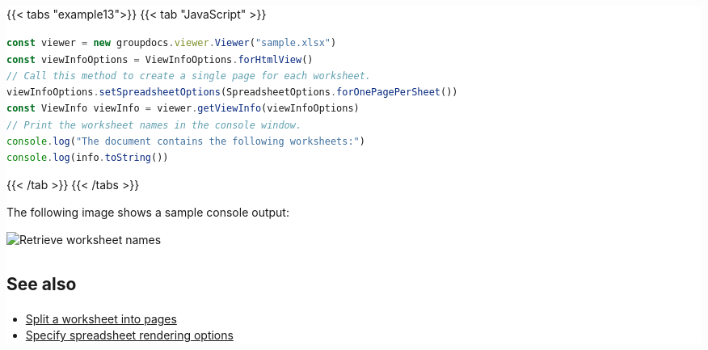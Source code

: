 {{< tabs "example13">}}
{{< tab "JavaScript" >}}
```js
const viewer = new groupdocs.viewer.Viewer("sample.xlsx")
const viewInfoOptions = ViewInfoOptions.forHtmlView()
// Call this method to create a single page for each worksheet.
viewInfoOptions.setSpreadsheetOptions(SpreadsheetOptions.forOnePagePerSheet())
const ViewInfo viewInfo = viewer.getViewInfo(viewInfoOptions)
// Print the worksheet names in the console window.
console.log("The document contains the following worksheets:")
console.log(info.toString())
```
{{< /tab >}}
{{< /tabs >}}

The following image shows a sample console output:

![Retrieve worksheet names](/viewer/nodejs-java/images/rendering-basics/render-spreadsheets/retrieve-worksheet-names.png)

## See also

* [Split a worksheet into pages](/viewer/nodejs-java/split-worksheet-into-pages/)
* [Specify spreadsheet rendering options](/viewer/nodejs-java/specify-rendering-options/)
